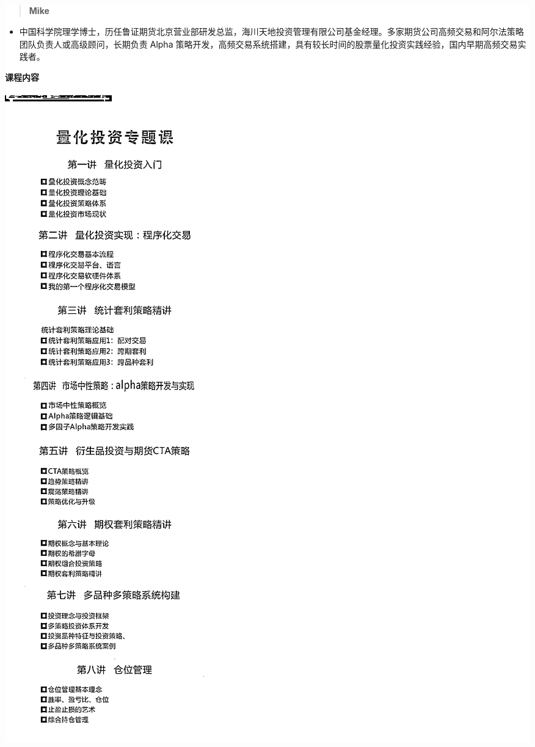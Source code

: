> **Mike**

- 中国科学院理学博士，历任鲁证期货北京营业部研发总监，海川天地投资管理有限公司基金经理。多家期货公司高频交易和阿尔法策略团队负责人或高级顾问，长期负责 Alpha 策略开发，高频交易系统搭建，具有较长时间的股票量化投资实践经验，国内早期高频交易实践者。

**课程内容**

![](img/00c89712323685c566b004c0ef6423f8.png)

![](img/36d8ce0891fec181cf26778048ca7894.png)
